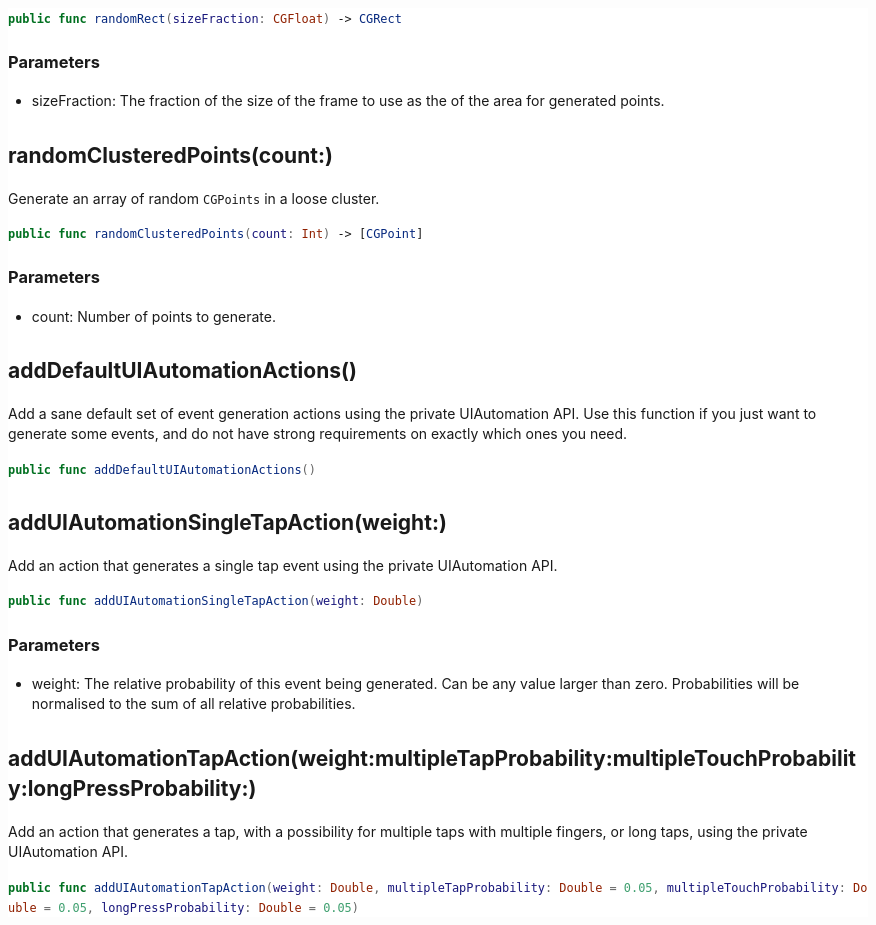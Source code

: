 ``` swift
public func randomRect(sizeFraction: CGFloat) -> CGRect
```

### Parameters

  - sizeFraction: The fraction of the size of the frame to use as the of the area for generated points.

## randomClusteredPoints(count:)

Generate an array of random `CGPoints` in a loose cluster.

``` swift
public func randomClusteredPoints(count: Int) -> [CGPoint]
```

### Parameters

  - count: Number of points to generate.

## addDefaultUIAutomationActions()

Add a sane default set of event generation actions
using the private UIAutomation API. Use this function if you
just want to generate some events, and do not have
strong requirements on exactly which ones you need.

``` swift
public func addDefaultUIAutomationActions()
```

## addUIAutomationSingleTapAction(weight:)

Add an action that generates a single tap event
using the private UIAutomation API.

``` swift
public func addUIAutomationSingleTapAction(weight: Double)
```

### Parameters

  - weight: The relative probability of this event being generated. Can be any value larger than zero. Probabilities will be normalised to the sum of all relative probabilities.

## addUIAutomationTapAction(weight:multipleTapProbability:multipleTouchProbability:longPressProbability:)

Add an action that generates a tap, with a possibility for
multiple taps with multiple fingers, or long taps, using
the private UIAutomation API.

``` swift
public func addUIAutomationTapAction(weight: Double, multipleTapProbability: Double = 0.05, multipleTouchProbability: Double = 0.05, longPressProbability: Double = 0.05)
```
